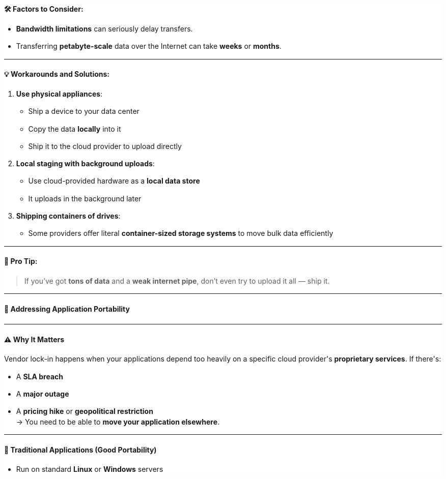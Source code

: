 
#### 🛠️ Factors to Consider:

- **Bandwidth limitations** can seriously delay transfers.
    
- Transferring **petabyte-scale** data over the Internet can take **weeks** or **months**.
    

---

#### 💡 Workarounds and Solutions:

1. **Use physical appliances**:
    
    - Ship a device to your data center
        
    - Copy the data **locally** into it
        
    - Ship it to the cloud provider to upload directly
        
2. **Local staging with background uploads**:
    
    - Use cloud-provided hardware as a **local data store**
        
    - It uploads in the background later
        
3. **Shipping containers of drives**:
    
    - Some providers offer literal **container-sized storage systems** to move bulk data efficiently
        

---

#### 🧠 Pro Tip:

> If you’ve got **tons of data** and a **weak internet pipe**, don’t even try to upload it all — ship it.

---
#### 🔀 Addressing Application Portability

---

#### ⚠️ Why It Matters

Vendor lock-in happens when your applications depend too heavily on a specific cloud provider's **proprietary services**. If there's:

- A **SLA breach**
    
- A **major outage**
    
- A **pricing hike** or **geopolitical restriction**  
    → You need to be able to **move your application elsewhere**.
    

---

#### 🧱 Traditional Applications (Good Portability)

- Run on standard **Linux** or **Windows** servers
    